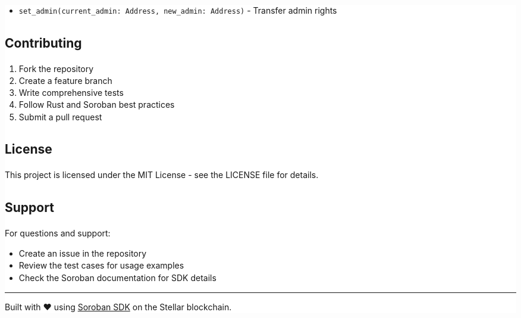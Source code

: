 - `set_admin(current_admin: Address, new_admin: Address)` - Transfer admin rights

## Contributing

1. Fork the repository
2. Create a feature branch
3. Write comprehensive tests
4. Follow Rust and Soroban best practices
5. Submit a pull request

## License

This project is licensed under the MIT License - see the LICENSE file for details.

## Support

For questions and support:
- Create an issue in the repository
- Review the test cases for usage examples
- Check the Soroban documentation for SDK details

---

Built with ❤️ using [Soroban SDK](https://soroban.stellar.org/) on the Stellar blockchain.